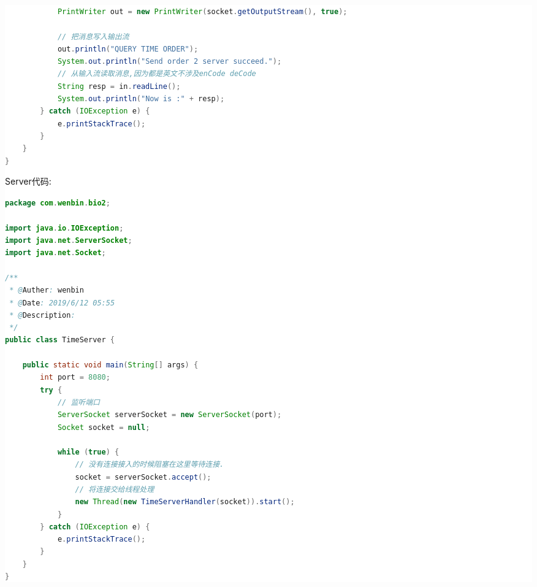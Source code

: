 ```java
            PrintWriter out = new PrintWriter(socket.getOutputStream(), true);

            // 把消息写入输出流
            out.println("QUERY TIME ORDER");
            System.out.println("Send order 2 server succeed.");
            // 从输入流读取消息,因为都是英文不涉及enCode deCode
            String resp = in.readLine();
            System.out.println("Now is :" + resp);
        } catch (IOException e) {
            e.printStackTrace();
        }
    }
}

```

Server代码:

```java
package com.wenbin.bio2;

import java.io.IOException;
import java.net.ServerSocket;
import java.net.Socket;

/**
 * @Auther: wenbin
 * @Date: 2019/6/12 05:55
 * @Description:
 */
public class TimeServer {

    public static void main(String[] args) {
        int port = 8080;
        try {
            // 监听端口
            ServerSocket serverSocket = new ServerSocket(port);
            Socket socket = null;

            while (true) {
                // 没有连接接入的时候阻塞在这里等待连接.
                socket = serverSocket.accept();
                // 将连接交给线程处理
                new Thread(new TimeServerHandler(socket)).start();
            }
        } catch (IOException e) {
            e.printStackTrace();
        }
    }
}

```
